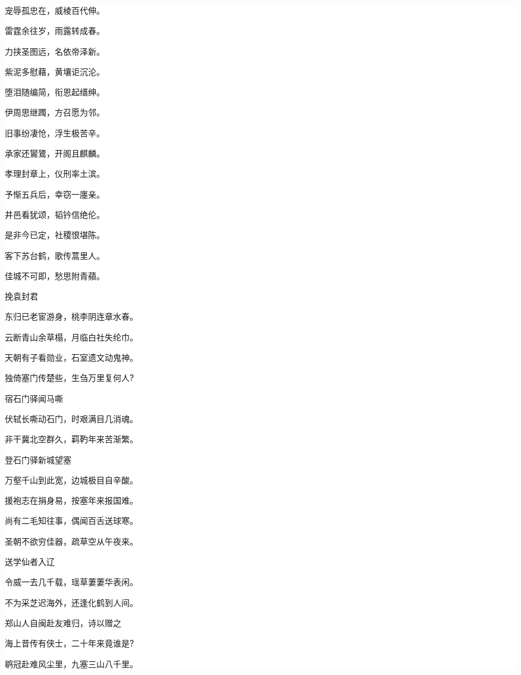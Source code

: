 宠辱孤忠在，威棱百代伸。  

雷霆余往岁，雨露转成春。  

力挟圣图远，名依帝泽新。  

紫泥多慰藉，黄壤讵沉沦。  

堕泪随编简，衔恩起缙绅。  

伊周思继躅，方召愿为邻。  

旧事纷凄怆，浮生极苦辛。  

承家还鸑鷟，开阁且麒麟。  

孝理封章上，仪刑率土滨。  

予惭五兵后，幸窃一廛亲。  

井邑看犹颂，韬钤信绝伦。  

是非今已定，社稷恨堪陈。  

客下苏台鹤，歌传蒿里人。  

佳城不可即，愁思附青蘋。  

挽袁封君  

东归已老宦游身，桃李阴连章水春。  

云断青山余草榻，月临白社失纶巾。  

天朝有子看勋业，石室遗文动鬼神。  

独倚塞门传楚些，生刍万里复何人?  

宿石门驿闻马嘶  

伏轼长嘶动石门，时艰满目几消魂。  

非干冀北空群久，羁靮年来苦渐繁。  

登石门驿新城望塞  

万壑千山到此宽，边城极目自辛酸。  

援袍志在捐身易，按塞年来报国难。  

尚有二毛知往事，偶闻百舌送球寒。  

圣朝不欲穷佳器，疏草空从午夜来。  

送学仙者入辽  

令威一去几千载，瑶草萋萋华表闲。  

不为采芝迟海外，还逢化鹤到人间。  

郑山人自闽赴友难归，诗以赠之  

海上昔传有侠士，二十年来竟谁是?  

鹖冠赴难风尘里，九塞三山八千里。  
